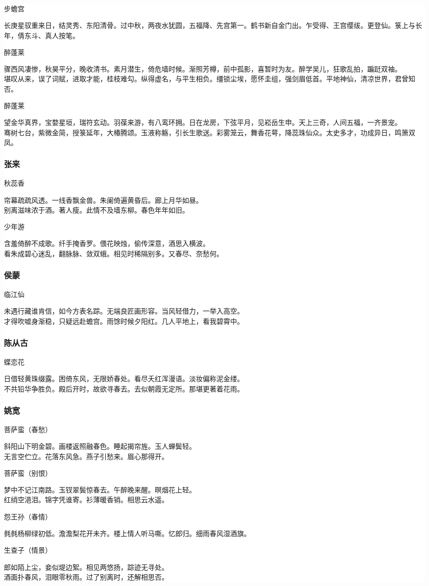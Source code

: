 步蟾宫  

长庚星驭重来日，结灵秀、东阳清骨。过中秋，两夜水犹圆，五福降、先宫第一。鹤书新自金门出。乍受得、王宫缨绂。更登仙。箓上与长年，倩东斗、真人按笔。  

醉蓬莱  

骤西风凄惨，秋昊平分，晚收清书。素月潜生，倚危墙时候。渐照芳樽，前中孤影，喜暂时为友。醉学吴儿，狂歌乱拍，蹁跹双袖。  
堪叹从来，误了词赋，进取才能，桂枝难勾。纵得虚名，与平生相负。缰锁尘埃，愿怀圭组，强剑眉低首。平地神仙，清凉世界，君曾知否。  

醉蓬莱  

望金华真界，宝婺星垣，瑞符玄动。羽葆来游，有八鸾环拥。日在龙房，下弦平月，见崧岳生申。天上三奇，人间五福，一齐景宠。  
骞树七台，紫微金简，授箓延年，大椿腾颂。玉液称觞，引长生歌送。彩雾笼云，舞香花萼，降蕊珠仙众。太史多才，功成异日，鸣箫双凤。  

### 张来  

秋蕊香  

帘幕疏疏风透。一线香飘金兽。朱阑倚遍黄昏后。廊上月华如昼。  
别离滋味浓于酒。著人瘦。此情不及墙东柳。春色年年如旧。  

少年游  

含羞倚醉不成歌。纤手掩香罗。偎花映烛，偷传深意，酒思入横波。  
看朱成碧心迷乱，翻脉脉、敛双蛾。相见时稀隔别多。又春尽、奈愁何。  

### 侯蒙  

临江仙  

未遇行藏谁肯信，如今方表名踪。无端良匠画形容。当风轻借力，一举入高空。  
才得吹嘘身渐稳，只疑远赴蟾宫。雨馀时候夕阳红。几人平地上，看我碧霄中。  

### 陈从古  

蝶恋花  

日借轻黄珠缀露。困倚东风，无限娇春处。看尽夭红浑漫语。淡妆偏称泥金缕。  
不共铅华争胜负。殿后开时，故欲寻春去。去似朝霞无定所。那堪更著着花雨。  

### 姚宽  

菩萨蛮（春愁）  

斜阳山下明金碧。画楼返照融春色。睡起揭帘旌。玉人蝉鬓轻。  
无言空伫立。花落东风急。燕子引愁来。眉心那得开。  

菩萨蛮（别恨）  

梦中不记江南路。玉钗翠鬓惊春去。午醉晚来醒。暝烟花上轻。  
红绡空浥泪。锦字凭谁寄。衫薄暖香销。相思云水遥。  

怨王孙（春情）  

毵毵杨柳绿初低。澹澹梨花开未齐。楼上情人听马嘶。忆郎归。细雨春风湿酒旗。  

生查子（情景）  

郎如陌上尘，妾似堤边絮。相见两悠扬，踪迹无寻处。  
酒面扑春风，泪眼零秋雨。过了别离时，还解相思否。  
